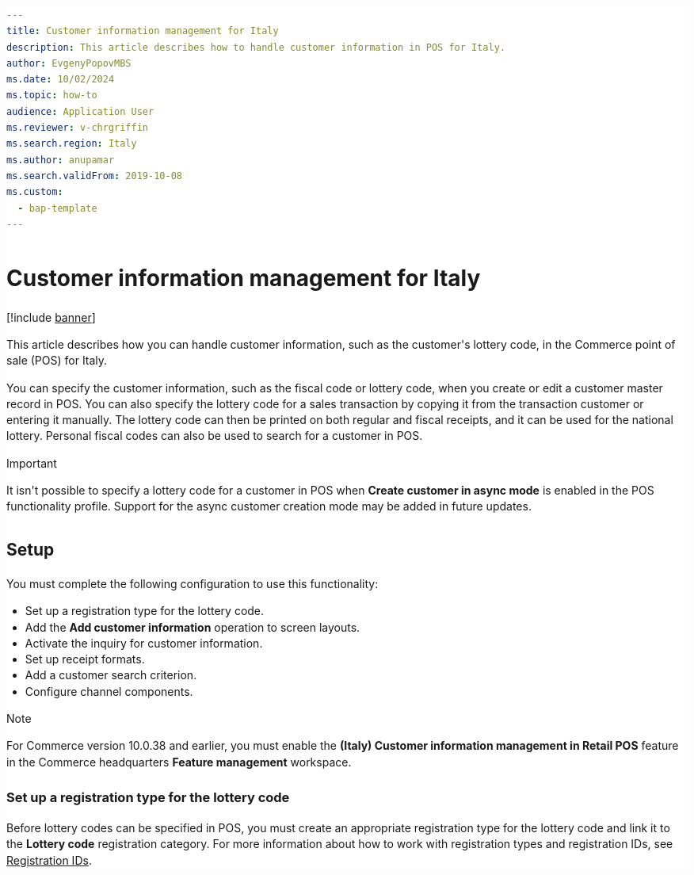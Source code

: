 ```yaml
---
title: Customer information management for Italy
description: This article describes how to handle customer information in POS for Italy.
author: EvgenyPopovMBS
ms.date: 10/02/2024
ms.topic: how-to
audience: Application User
ms.reviewer: v-chrgriffin
ms.search.region: Italy
ms.author: anupamar
ms.search.validFrom: 2019-10-08
ms.custom: 
  - bap-template
---
```

# Customer information management for Italy

[!include [banner](../../../finance/includes/banner.md)]

This article describes how you can handle customer information, such as the customer's lottery code, in the Commerce point of sale (POS) for Italy.

You can specify the customer information, such as the fiscal code or lottery code, when you create or edit a customer master record in POS. You can also specify the lottery code for a sales transaction by copying it from the transaction customer or entering it manually. The lottery code can then be printed on both regular and fiscal receipts, and it can be used for the national lottery. Personal fiscal codes can also be used to search for a customer in POS.

> [!IMPORTANT]
> It isn't possible to specify a lottery code for a customer in POS when **Create customer in async mode** is enabled in the POS functionality profile. Support for the async customer creation mode may be added in future updates.

## Setup

You must complete the following configuration to use this functionality:

- Set up a registration type for the lottery code.
- Add the **Add customer information** operation to screen layouts.
- Activate the inquiry for customer information.
- Set up receipt formats.
- Add a customer search criterion.
- Configure channel components.

> [!NOTE]
> For Commerce version 10.0.38 and earlier, you must enable the **(Italy) Customer information management in Retail POS** feature in the Commerce headquarters **Feature management** workspace.

### Set up a registration type for the lottery code

Before lottery codes can be specified in POS, you must create an appropriate registration type for the lottery code and link it to the **Lottery code** registration category. For more information about how to work with registration types and registration IDs, see [Registration IDs](../../../finance/localizations/europe/emea-registration-ids.md).

